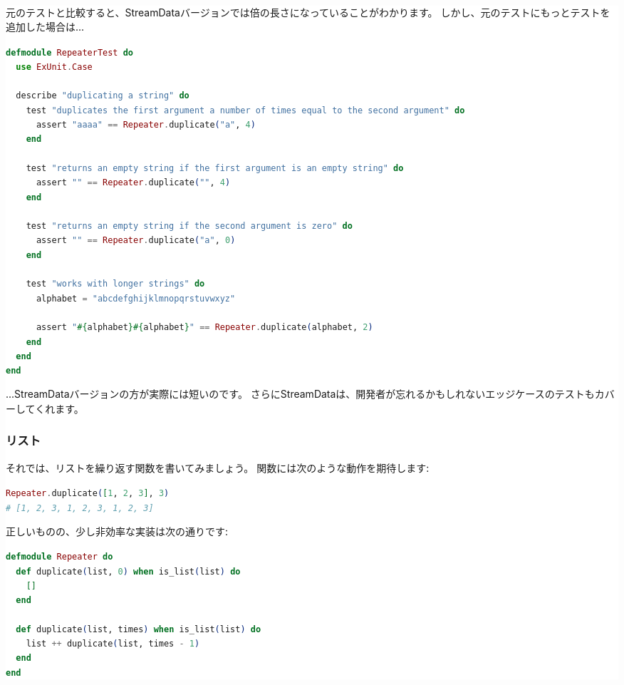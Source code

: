 元のテストと比較すると、StreamDataバージョンでは倍の長さになっていることがわかります。
しかし、元のテストにもっとテストを追加した場合は...

```elixir
defmodule RepeaterTest do
  use ExUnit.Case

  describe "duplicating a string" do
    test "duplicates the first argument a number of times equal to the second argument" do
      assert "aaaa" == Repeater.duplicate("a", 4)
    end

    test "returns an empty string if the first argument is an empty string" do
      assert "" == Repeater.duplicate("", 4)
    end

    test "returns an empty string if the second argument is zero" do
      assert "" == Repeater.duplicate("a", 0)
    end

    test "works with longer strings" do
      alphabet = "abcdefghijklmnopqrstuvwxyz"

      assert "#{alphabet}#{alphabet}" == Repeater.duplicate(alphabet, 2)
    end
  end
end
```

...StreamDataバージョンの方が実際には短いのです。
さらにStreamDataは、開発者が忘れるかもしれないエッジケースのテストもカバーしてくれます。

### リスト

それでは、リストを繰り返す関数を書いてみましょう。
関数には次のような動作を期待します:

```elixir
Repeater.duplicate([1, 2, 3], 3)
# [1, 2, 3, 1, 2, 3, 1, 2, 3]
```

正しいものの、少し非効率な実装は次の通りです:

```elixir
defmodule Repeater do
  def duplicate(list, 0) when is_list(list) do
    []
  end

  def duplicate(list, times) when is_list(list) do
    list ++ duplicate(list, times - 1)
  end
end
```
